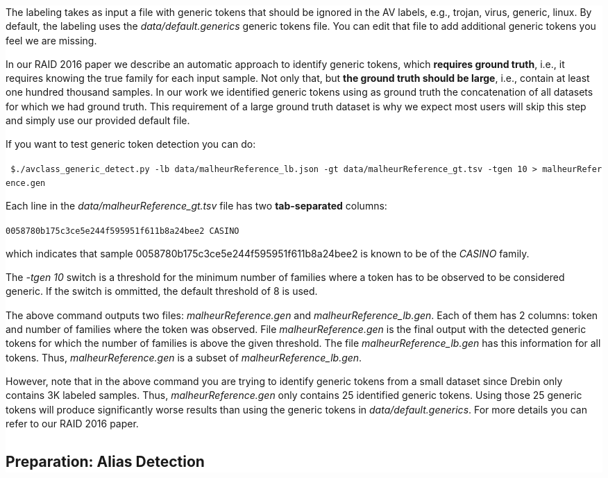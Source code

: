 The labeling takes as input a file with generic tokens that should be 
ignored in the AV labels, e.g., trojan, virus, generic, linux.
By default, the labeling uses the *data/default.generics* 
generic tokens file.
You can edit that file to add additional generic tokens you feel 
we are missing.

In our RAID 2016 paper we describe an automatic approach to 
identify generic tokens, which **requires ground truth**, 
i.e., it requires knowing the true family for each input sample.
Not only that, but **the ground truth should be large**, 
i.e., contain at least one hundred thousand samples. 
In our work we identified generic tokens using as ground truth 
the concatenation of all datasets for which we had ground truth.
This requirement of a large ground truth dataset is why we expect most users 
will skip this step and simply use our provided default file.

If you want to test generic token detection you can do:

```
 $./avclass_generic_detect.py -lb data/malheurReference_lb.json -gt data/malheurReference_gt.tsv -tgen 10 > malheurReference.gen 
```

Each line in the *data/malheurReference_gt.tsv* file has 
two **tab-separated** columns:

```
0058780b175c3ce5e244f595951f611b8a24bee2 CASINO
```

which indicates that sample 0058780b175c3ce5e244f595951f611b8a24bee2 
is known to be of the *CASINO* family.

The *-tgen 10* switch is a threshold for the minimum number of families 
where a token has to be observed to be considered generic. 
If the switch is ommitted, the default threshold of 8 is used.

The above command outputs two files: 
*malheurReference.gen* and *malheurReference_lb.gen*. 
Each of them has 2 columns: token and number of families where the token 
was observed.
File *malheurReference.gen* is the final output with the detected 
generic tokens for which the number of families is above 
the given threshold. 
The file *malheurReference_lb.gen* has this information for all tokens.
Thus, *malheurReference.gen* is a subset of *malheurReference_lb.gen*. 

However, note that in the above command you are trying to identify generic 
tokens from a small dataset since Drebin only contains 3K labeled samples. 
Thus, *malheurReference.gen* only contains 25 identified generic tokens. 
Using those 25 generic tokens will produce significantly worse results 
than using the generic tokens in *data/default.generics*. 
For more details you can refer to our RAID 2016 paper.


## Preparation: Alias Detection
